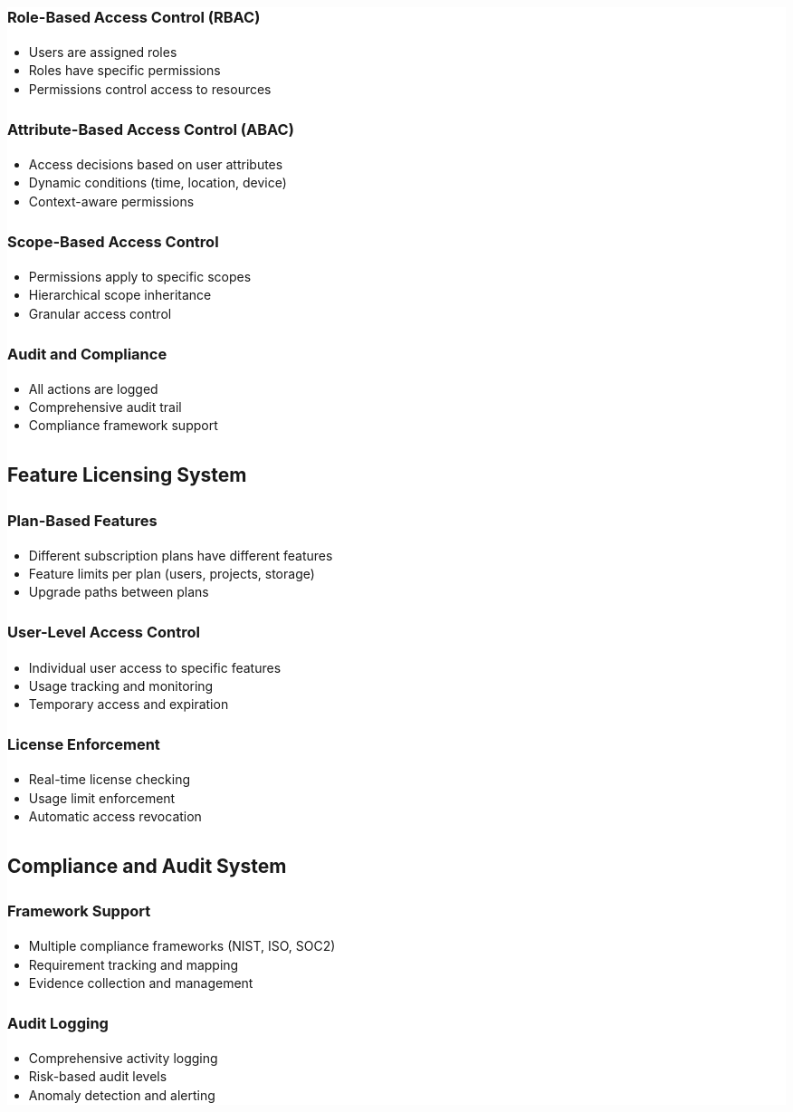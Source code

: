 ### Role-Based Access Control (RBAC)
- Users are assigned roles
- Roles have specific permissions
- Permissions control access to resources

### Attribute-Based Access Control (ABAC)
- Access decisions based on user attributes
- Dynamic conditions (time, location, device)
- Context-aware permissions

### Scope-Based Access Control
- Permissions apply to specific scopes
- Hierarchical scope inheritance
- Granular access control

### Audit and Compliance
- All actions are logged
- Comprehensive audit trail
- Compliance framework support

## Feature Licensing System

### Plan-Based Features
- Different subscription plans have different features
- Feature limits per plan (users, projects, storage)
- Upgrade paths between plans

### User-Level Access Control
- Individual user access to specific features
- Usage tracking and monitoring
- Temporary access and expiration

### License Enforcement
- Real-time license checking
- Usage limit enforcement
- Automatic access revocation

## Compliance and Audit System

### Framework Support
- Multiple compliance frameworks (NIST, ISO, SOC2)
- Requirement tracking and mapping
- Evidence collection and management

### Audit Logging
- Comprehensive activity logging
- Risk-based audit levels
- Anomaly detection and alerting
